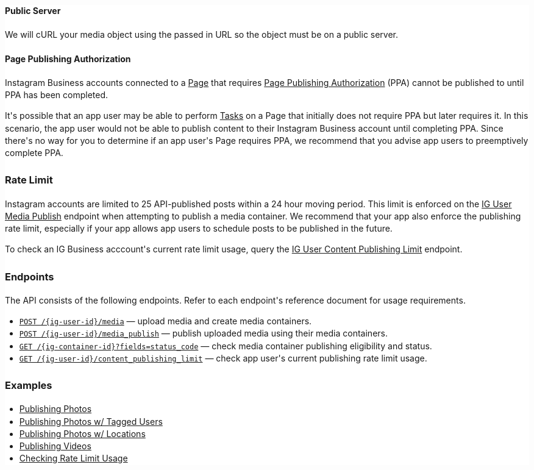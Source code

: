 #### Public Server <a id="public-server"></a>

We will cURL your media object using the passed in URL so the object must be on a public server.

#### Page Publishing Authorization <a id="page-publishing-authorization"></a>

Instagram Business accounts connected to a [Page](https://developers.facebook.com/docs/instagram-api/overview#pages) that requires [Page Publishing Authorization](https://www.facebook.com/business/m/one-sheeters/page-publishing-authorization) \(PPA\) cannot be published to until PPA has been completed.

It's possible that an app user may be able to perform [Tasks](https://developers.facebook.com/docs/instagram-api/overview#tasks) on a Page that initially does not require PPA but later requires it. In this scenario, the app user would not be able to publish content to their Instagram Business account until completing PPA. Since there's no way for you to determine if an app user's Page requires PPA, we recommend that you advise app users to preemptively complete PPA.

### Rate Limit <a id="rate-limit"></a>

Instagram accounts are limited to 25 API-published posts within a 24 hour moving period. This limit is enforced on the [IG User Media Publish](https://developers.facebook.com/docs/instagram-api/reference/ig-user/media_publish) endpoint when attempting to publish a media container. We recommend that your app also enforce the publishing rate limit, especially if your app allows app users to schedule posts to be published in the future.

To check an IG Business acccount's current rate limit usage, query the [IG User Content Publishing Limit](https://developers.facebook.com/docs/instagram-api/reference/ig-user/content_publishing_limit) endpoint.

### Endpoints <a id="endpoints"></a>

The API consists of the following endpoints. Refer to each endpoint's reference document for usage requirements.

* [`POST /{ig-user-id}/media`](https://developers.facebook.com/docs/instagram-api/reference/ig-user/media#creating) — upload media and create media containers.
* [`POST /{ig-user-id}/media_publish`](https://developers.facebook.com/docs/instagram-api/reference/ig-user/media_publish#creating) — publish uploaded media using their media containers.
* [`GET /{ig-container-id}?fields=status_code`](https://developers.facebook.com/docs/instagram-api/reference/ig-container#reading) — check media container publishing eligibility and status.
* [`GET /{ig-user-id}/content_publishing_limit`](https://developers.facebook.com/docs/instagram-api/reference/ig-user/content_publishing_limit) — check app user's current publishing rate limit usage.

### Examples <a id="common-uses"></a>

* [Publishing Photos](https://developers.facebook.com/docs/instagram-api/guides/content-publishing/#publish-photos)
* [Publishing Photos w/ Tagged Users](https://developers.facebook.com/docs/instagram-api/guides/content-publishing/#publish-with-tagged-users)
* [Publishing Photos w/ Locations](https://developers.facebook.com/docs/instagram-api/guides/content-publishing/#publish-with-locations)
* [Publishing Videos](https://developers.facebook.com/docs/instagram-api/guides/content-publishing/#publish-videos)
* [Checking Rate Limit Usage](https://developers.facebook.com/docs/instagram-api/guides/content-publishing/#checking-rate-limit-usage)
